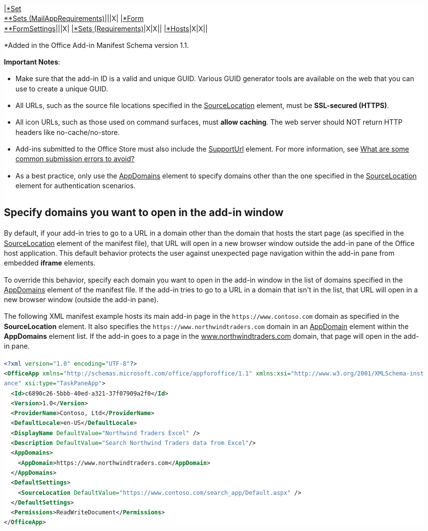 |[*Set](http://msdn.microsoft.com/en-us/library/1506daa1-332c-30e1-6402-3371bcd0b895%28Office.15%29.aspx)<br/>[**Sets (MailAppRequirements)](http://msdn.microsoft.com/en-us/library/2a6a2484-eeee-37e4-43bc-c185e8ae0d1d%28Office.15%29.aspx)|||X|
|[*Form](http://msdn.microsoft.com/en-us/library/77a8ac83-c22b-1225-4fc4-ba4038b68648%28Office.15%29.aspx)<br/>[**FormSettings](http://msdn.microsoft.com/en-us/library/0d1a311d-939d-78c1-e968-89ddf7ebc4b4%28Office.15%29.aspx)|||X|
|[*Sets (Requirements)](http://msdn.microsoft.com/en-us/library/509be287-b532-87c6-71ac-64f3a4bbd3af%28Office.15%29.aspx)|X|X||
|[*Hosts](http://msdn.microsoft.com/library/f9a739c1-3daf-c03a-2bd9-4a2a6b870101%28Office.15%29.aspx)|X|X||

*Added in the Office Add-in Manifest Schema version 1.1.

**Important Notes**: 

- Make sure that the add-in ID is a valid and unique GUID. Various GUID generator tools are available on the web that you can use to create a unique GUID. 

- All URLs, such as the source file locations specified in the [SourceLocation](../../reference/manifest/sourcelocation.md) element, must be **SSL-secured (HTTPS)**.

- All icon URLs, such as those used on command surfaces, must **allow caching**. The web server should NOT return HTTP headers like no-cache/no-store. 

- Add-ins submitted to the Office Store must also include the [SupportUrl](../../reference/manifest/supporturl.md) element. For more information, see [What are some common submission errors to avoid?](http://msdn.microsoft.com/library/0ceb385c-a608-40cc-8314-78e39d6c75d0%28Office.15%29.aspx#bk_q2)

- As a best practice, only use the [AppDomains](../../reference/manifest/appdomains.md) element to specify domains other than the one specified in the [SourceLocation](../../reference/manifest/sourcelocation.md) element for authentication scenarios.

## Specify domains you want to open in the add-in window

By default, if your add-in tries to go to a URL in a domain other than the domain that hosts the start page (as specified in the [SourceLocation](../../reference/manifest/sourcelocation.md) element of the manifest file), that URL will open in a new browser window outside the add-in pane of the Office host application. This default behavior protects the user against unexpected page navigation within the add-in pane from embedded **iframe** elements.

To override this behavior, specify each domain you want to open in the add-in window in the list of domains specified in the [AppDomains](../../reference/manifest/appdomains.md) element of the manifest file. If the add-in tries to go to a URL in a domain that isn't in the list, that URL will open in a new browser window (outside the add-in pane).

The following XML manifest example hosts its main add-in page in the  `https://www.contoso.com` domain as specified in the **SourceLocation** element. It also specifies the `https://www.northwindtraders.com` domain in an [AppDomain](http://msdn.microsoft.com/en-us/library/2a0353ec-5e09-6fbf-1636-4bb5dcebb9bf%28Office.15%29.aspx) element within the **AppDomains** element list. If the add-in goes to a page in the www.northwindtraders.com domain, that page will open in the add-in pane.


```XML
<?xml version="1.0" encoding="UTF-8"?>
<OfficeApp xmlns="http://schemas.microsoft.com/office/appforoffice/1.1" xmlns:xsi="http://www.w3.org/2001/XMLSchema-instance" xsi:type="TaskPaneApp">
  <Id>c6890c26-5bbb-40ed-a321-37f07909a2f0</Id>
  <Version>1.0</Version>
  <ProviderName>Contoso, Ltd</ProviderName>
  <DefaultLocale>en-US</DefaultLocale>
  <DisplayName DefaultValue="Northwind Traders Excel" />
  <Description DefaultValue="Search Northwind Traders data from Excel"/>
  <AppDomains>
    <AppDomain>https://www.northwindtraders.com</AppDomain>
  </AppDomains>
  <DefaultSettings>
    <SourceLocation DefaultValue="https://www.contoso.com/search_app/Default.aspx" />
  </DefaultSettings>
  <Permissions>ReadWriteDocument</Permissions>
</OfficeApp>
```
